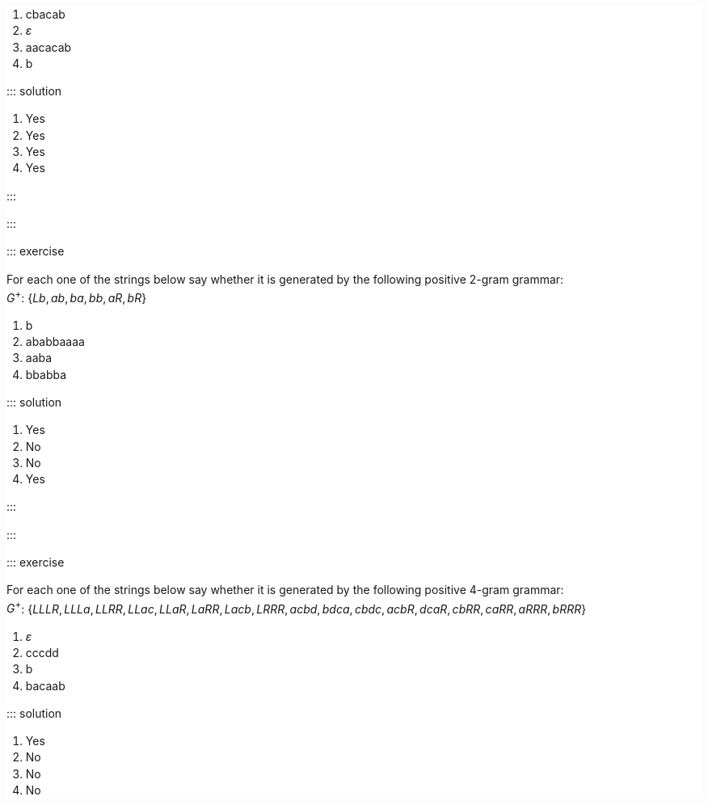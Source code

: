 1. cbacab
1. $\varepsilon$
1. aacacab
1. b


::: solution

1. Yes
1. Yes
1. Yes
1. Yes

:::

:::

::: exercise

For each one of the strings below say whether it is generated by the following positive 2-gram grammar:  
 $G^+$: $\{{{{L}}}b,ab,ba,bb,a{{{R}}},b{{{R}}}\}$

1. b
1. ababbaaaa
1. aaba
1. bbabba


::: solution

1. Yes
1. No
1. No
1. Yes

:::

:::

::: exercise

For each one of the strings below say whether it is generated by the following positive 4-gram grammar:  
 $G^+$: $\{{{{L}}}{{{L}}}{{{L}}}{{{R}}},{{{L}}}{{{L}}}{{{L}}}a,{{{L}}}{{{L}}}{{{R}}}{{{R}}},{{{L}}}{{{L}}}ac,{{{L}}}{{{L}}}a{{{R}}},{{{L}}}a{{{R}}}{{{R}}},{{{L}}}acb,{{{L}}}{{{R}}}{{{R}}}{{{R}}},acbd,bdca,cbdc,acb{{{R}}},dca{{{R}}},cb{{{R}}}{{{R}}},ca{{{R}}}{{{R}}},a{{{R}}}{{{R}}}{{{R}}},b{{{R}}}{{{R}}}{{{R}}}\}$

1. $\varepsilon$
1. cccdd
1. b
1. bacaab


::: solution

1. Yes
1. No
1. No
1. No
